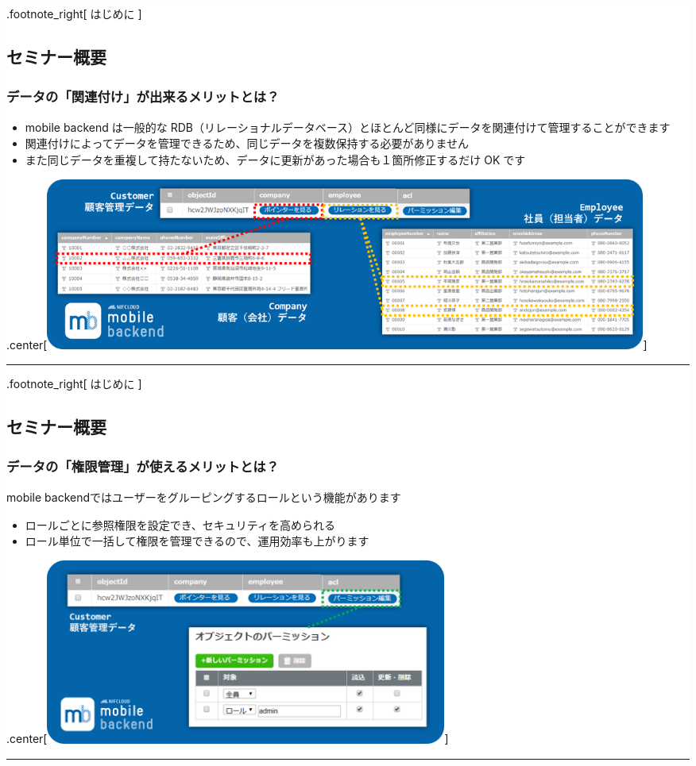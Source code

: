 .footnote_right[
はじめに
]

## セミナー概要
### データの「関連付け」が出来るメリットとは？
* mobile backend は一般的な RDB（リレーショナルデータベース）とほとんど同様にデータを関連付けて管理することができます
* 関連付けによってデータを管理できるため、同じデータを複数保持する必要がありません
* また同じデータを重複して持たないため、データに更新があった場合も１箇所修正するだけ OK です

.center[<img src="document-img/app_image_relation&pointer.png" alt="app_image" width="750px">]

---
.footnote_right[
はじめに
]

## セミナー概要
### データの「権限管理」が使えるメリットとは？
mobile backendではユーザーをグルーピングするロールという機能があります

* ロールごとに参照権限を設定でき、セキュリティを高められる
* ロール単位で一括して権限を管理できるので、運用効率も上がります

.center[<img src="document-img/app_image_role&acl.png" alt="app_image" width="500px">]

---